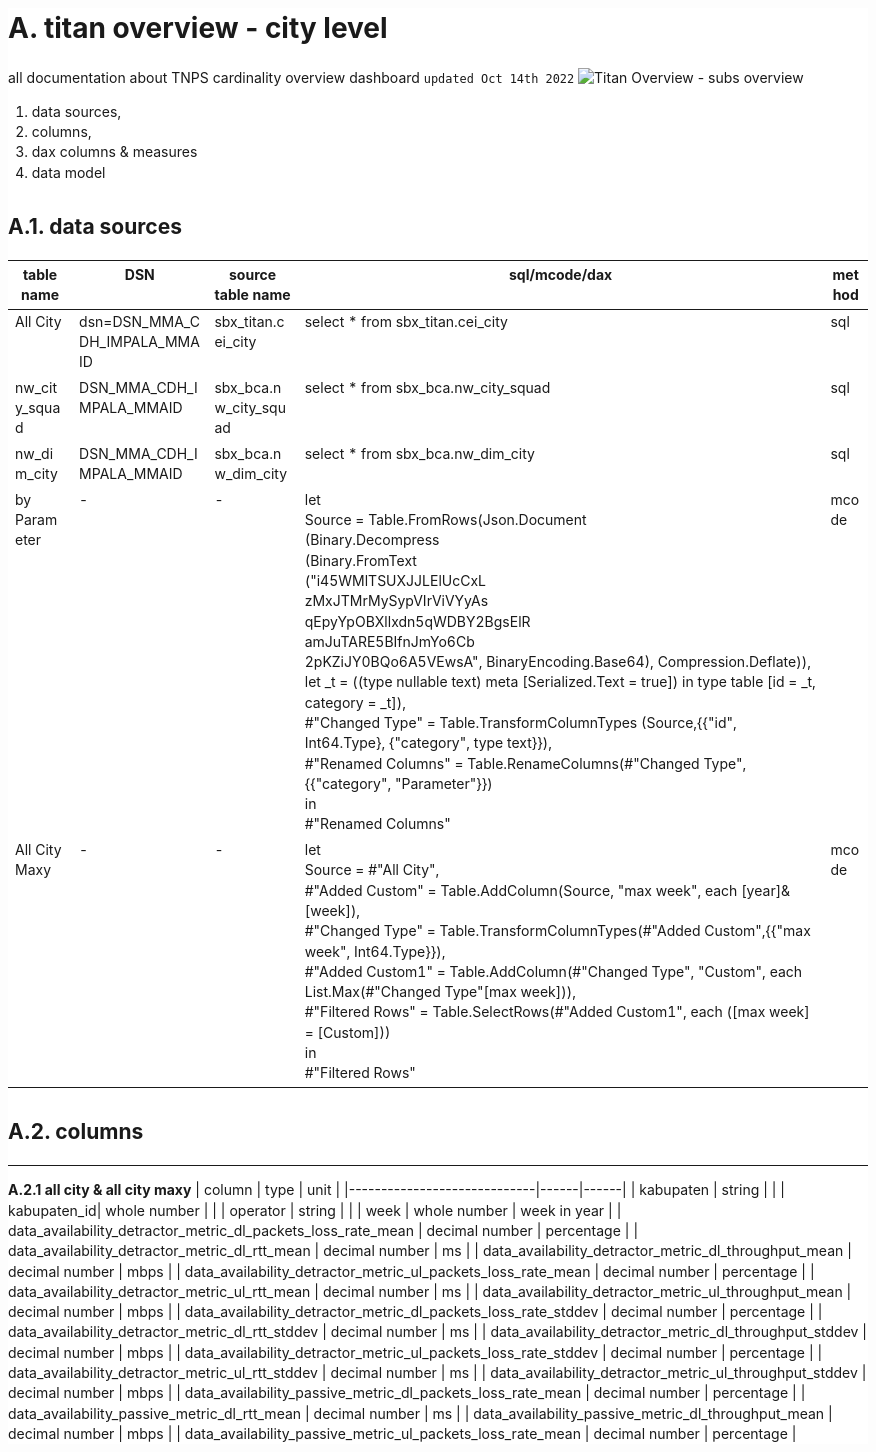 # **A. titan overview - city level**
all documentation about TNPS cardinality overview dashboard ```updated Oct 14th 2022```
![Titan Overview - subs overview]([https://github.com/pzap/titan-dashboard/blob/main/Titan%20Overview%20-%20subs%20overview.png](https://github.com/pzap/dashboard-voyager/blob/main/titan/titan%20overview%20(city)/Titan%20Overview%20-%20subs%20overview.png))
1. data sources, 
2. columns, 
3. dax columns & measures
4. data model

## **A.1. data sources**
| table name         | DSN                      | source table name                | sql/mcode/dax          | method |
|--------------------|--------------------------|---------------------------|------------------------|------|
| All City | dsn=DSN_MMA_CDH_IMPALA_MMAID | sbx_titan.cei_city | select * from sbx_titan.cei_city | sql |
| nw_city_squad | DSN_MMA_CDH_IMPALA_MMAID | sbx_bca.nw_city_squad | select * from sbx_bca.nw_city_squad | sql |
| nw_dim_city | DSN_MMA_CDH_IMPALA_MMAID | sbx_bca.nw_dim_city | select * from sbx_bca.nw_dim_city | sql |
| by Parameter | - | - | let <br />Source = Table.FromRows(Json.Document<br />(Binary.Decompress<br />(Binary.FromText<br />("i45WMlTSUXJJLElUcCxL<br />zMxJTMrMySypVIrViVYyAs<br />qEpyYpOBXllxdn5qWDBY2BgsElR<br />amJuTARE5BIfnJmYo6Cb<br />2pKZiJY0BQo6A5VEwsA", BinaryEncoding.Base64), Compression.Deflate)), let _t = ((type nullable text) meta [Serialized.Text = true]) in type table [id = _t, category = _t]), <br />#"Changed Type" = Table.TransformColumnTypes (Source,{{"id", Int64.Type}, {"category", type text}}), <br />#"Renamed Columns" = Table.RenameColumns(#"Changed Type",{{"category", "Parameter"}})<br /> in <br />#"Renamed Columns" | mcode |
| All City Maxy|-|-|let<br />Source = #"All City",<br />#"Added Custom" = Table.AddColumn(Source, "max week", each [year]&[week]),<br />#"Changed Type" = Table.TransformColumnTypes(#"Added Custom",{{"max week", Int64.Type}}),<br />#"Added Custom1" = Table.AddColumn(#"Changed Type", "Custom", each List.Max(#"Changed Type"[max week])),<br />#"Filtered Rows" = Table.SelectRows(#"Added Custom1", each ([max week] = [Custom]))<br />in<br />#"Filtered Rows"|mcode|

## **A.2. columns**
______________________________________________________________________________________________________________________________________________________________________
**A.2.1 all city & all city maxy**
| column                      | type | unit |
|-----------------------------|------|------|
|	kabupaten	|	string	|		|
| kabupaten_id| whole number | |
|	operator	|	string	|		|
|	week	|	whole number	|	week in year	|
|	data_availability_detractor_metric_dl_packets_loss_rate_mean	|	decimal number	|	percentage	|
|	data_availability_detractor_metric_dl_rtt_mean	|	decimal number	|	ms	|
|	data_availability_detractor_metric_dl_throughput_mean	|	decimal number	|	mbps	|
|	data_availability_detractor_metric_ul_packets_loss_rate_mean	|	decimal number	|	percentage	|
|	data_availability_detractor_metric_ul_rtt_mean	|	decimal number	|	ms	|
|	data_availability_detractor_metric_ul_throughput_mean	|	decimal number	|	mbps	|
|	data_availability_detractor_metric_dl_packets_loss_rate_stddev	|	decimal number	|	percentage	|
|	data_availability_detractor_metric_dl_rtt_stddev	|	decimal number	|	ms	|
|	data_availability_detractor_metric_dl_throughput_stddev	|	decimal number	|	mbps	|
|	data_availability_detractor_metric_ul_packets_loss_rate_stddev	|	decimal number	|	percentage	|
|	data_availability_detractor_metric_ul_rtt_stddev	|	decimal number	|	ms	|
|	data_availability_detractor_metric_ul_throughput_stddev	|	decimal number	|	mbps	|
|	data_availability_passive_metric_dl_packets_loss_rate_mean	|	decimal number	|	percentage	|
|	data_availability_passive_metric_dl_rtt_mean	|	decimal number	|	ms	|
|	data_availability_passive_metric_dl_throughput_mean	|	decimal number	|	mbps	|
|	data_availability_passive_metric_ul_packets_loss_rate_mean	|	decimal number	|	percentage	|